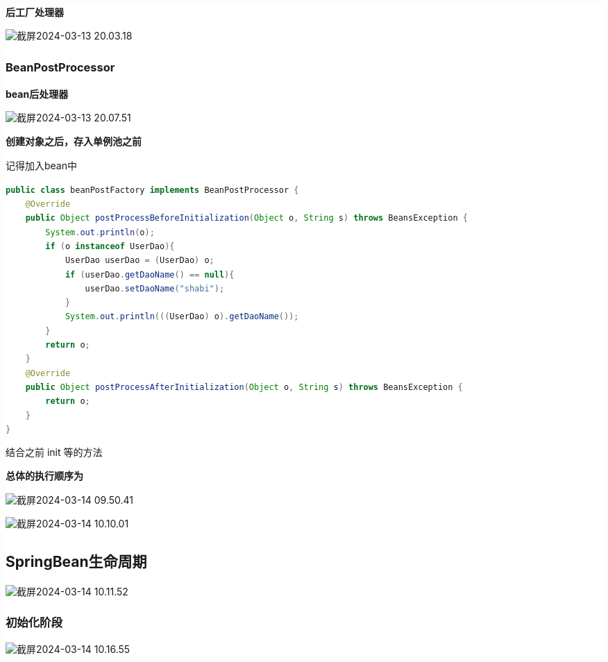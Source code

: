

**后工厂处理器**

![截屏2024-03-13 20.03.18](https://typora---------image.oss-cn-beijing.aliyuncs.com/%E6%88%AA%E5%B1%8F2024-03-13%2020.03.18.png)

### BeanPostProcessor

**bean后处理器**

![截屏2024-03-13 20.07.51](https://typora---------image.oss-cn-beijing.aliyuncs.com/%E6%88%AA%E5%B1%8F2024-03-13%2020.07.51.png)



**创建对象之后，存入单例池之前**

  记得加入bean中

```java
public class beanPostFactory implements BeanPostProcessor {
    @Override
    public Object postProcessBeforeInitialization(Object o, String s) throws BeansException {
        System.out.println(o);
        if (o instanceof UserDao){
            UserDao userDao = (UserDao) o;
            if (userDao.getDaoName() == null){
                userDao.setDaoName("shabi");
            }
            System.out.println(((UserDao) o).getDaoName());
        }
        return o;
    }
    @Override
    public Object postProcessAfterInitialization(Object o, String s) throws BeansException {
        return o;
    }
}
```

结合之前 init 等的方法

**总体的执行顺序为**

![截屏2024-03-14 09.50.41](https://typora---------image.oss-cn-beijing.aliyuncs.com/%E6%88%AA%E5%B1%8F2024-03-14%2009.50.41.png)

![截屏2024-03-14 10.10.01](https://typora---------image.oss-cn-beijing.aliyuncs.com/%E6%88%AA%E5%B1%8F2024-03-14%2010.10.01.png)

## SpringBean生命周期

![截屏2024-03-14 10.11.52](https://typora---------image.oss-cn-beijing.aliyuncs.com/%E6%88%AA%E5%B1%8F2024-03-14%2010.11.52.png)

### 初始化阶段

![截屏2024-03-14 10.16.55](https://typora---------image.oss-cn-beijing.aliyuncs.com/%E6%88%AA%E5%B1%8F2024-03-14%2010.16.55.png)
